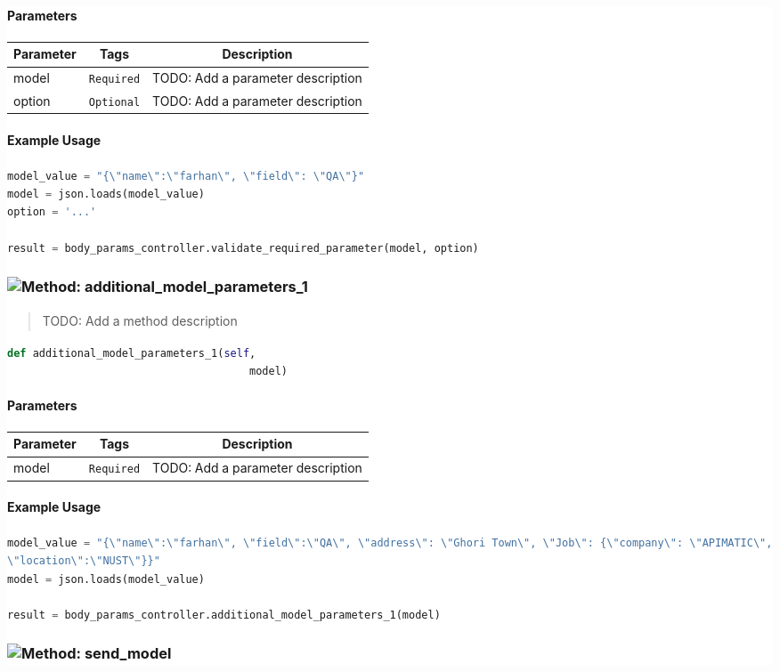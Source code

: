 #### Parameters

| Parameter | Tags | Description |
|-----------|------|-------------|
| model |  ``` Required ```  | TODO: Add a parameter description |
| option |  ``` Optional ```  | TODO: Add a parameter description |



#### Example Usage

```python
model_value = "{\"name\":\"farhan\", \"field\": \"QA\"}"
model = json.loads(model_value)
option = '...'

result = body_params_controller.validate_required_parameter(model, option)

```


### <a name="additional_model_parameters_1"></a>![Method: ](https://apidocs.io/img/method.png ".BodyParamsController.additional_model_parameters_1") additional_model_parameters_1

> TODO: Add a method description

```python
def additional_model_parameters_1(self,
                                      model)
```

#### Parameters

| Parameter | Tags | Description |
|-----------|------|-------------|
| model |  ``` Required ```  | TODO: Add a parameter description |



#### Example Usage

```python
model_value = "{\"name\":\"farhan\", \"field\":\"QA\", \"address\": \"Ghori Town\", \"Job\": {\"company\": \"APIMATIC\", \"location\":\"NUST\"}}"
model = json.loads(model_value)

result = body_params_controller.additional_model_parameters_1(model)

```


### <a name="send_model"></a>![Method: ](https://apidocs.io/img/method.png ".BodyParamsController.send_model") send_model
